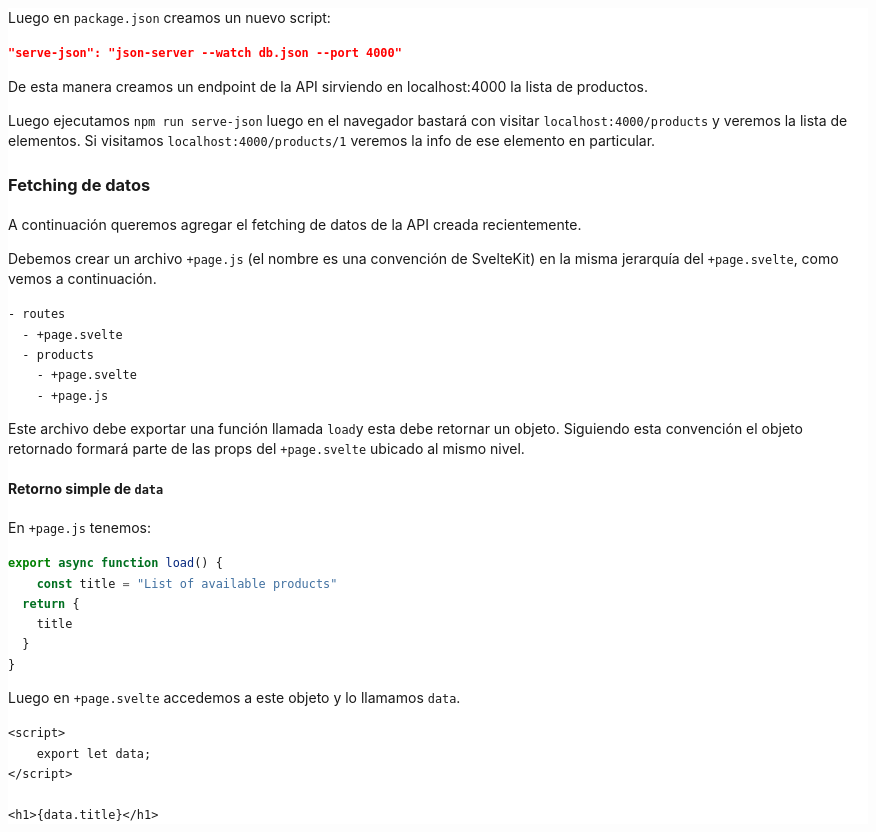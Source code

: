 Luego en `package.json` creamos un nuevo script:

```json
"serve-json": "json-server --watch db.json --port 4000"
```

De esta manera creamos un endpoint de la API sirviendo en localhost:4000 la lista de productos. 

Luego ejecutamos `npm run serve-json` luego en el navegador bastará con visitar `localhost:4000/products` y veremos la lista de elementos. Si visitamos `localhost:4000/products/1` veremos la info de ese elemento en particular.



### Fetching de datos

A continuación queremos agregar el fetching de datos de la API creada recientemente.

Debemos crear un archivo `+page.js` (el nombre es una convención de SvelteKit) en la misma jerarquía del `+page.svelte`, como vemos a continuación. 

```
- routes
  - +page.svelte
  - products
    - +page.svelte
    - +page.js
```

Este archivo debe exportar una función llamada `load`y  esta debe retornar un objeto. Siguiendo esta convención el objeto retornado formará parte de las props del `+page.svelte` ubicado al mismo nivel.



#### Retorno simple de `data`



En `+page.js` tenemos:

```jsx
export async function load() {
	const title = "List of available products"
  return {
  	title
  }
}
```

Luego en `+page.svelte` accedemos a este objeto y lo llamamos `data`.

```vue
<script>
	export let data;
</script>

<h1>{data.title}</h1>
```

